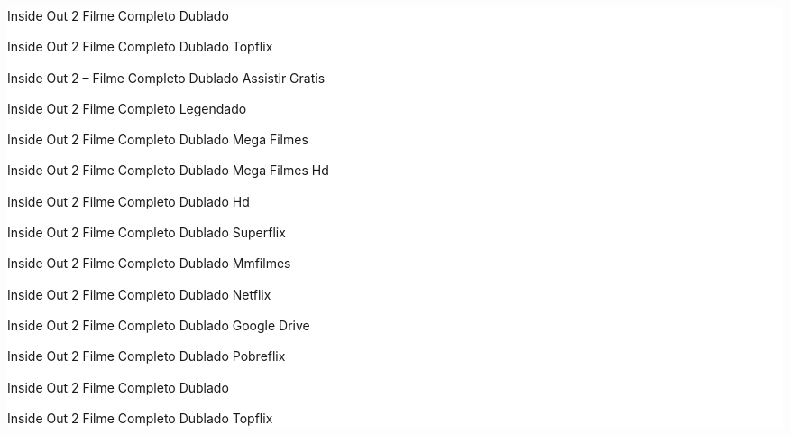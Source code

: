 



Inside Out 2 Filme Completo Dublado





Inside Out 2 Filme Completo Dublado Topflix





Inside Out 2 – Filme Completo Dublado Assistir Gratis





Inside Out 2 Filme Completo Legendado





Inside Out 2 Filme Completo Dublado Mega Filmes





Inside Out 2 Filme Completo Dublado Mega Filmes Hd





Inside Out 2 Filme Completo Dublado Hd





Inside Out 2 Filme Completo Dublado Superflix





Inside Out 2 Filme Completo Dublado Mmfilmes





Inside Out 2 Filme Completo Dublado Netflix





Inside Out 2 Filme Completo Dublado Google Drive



Inside Out 2 Filme Completo Dublado Pobreflix





Inside Out 2 Filme Completo Dublado





Inside Out 2 Filme Completo Dublado Topflix
